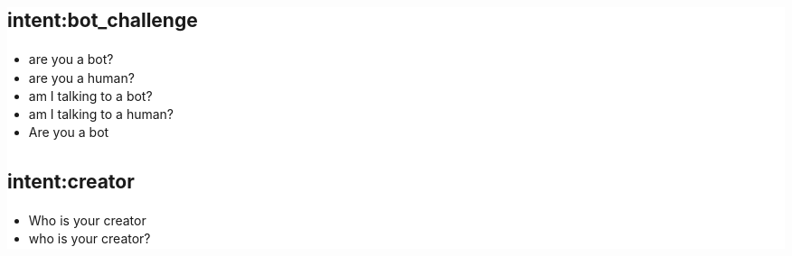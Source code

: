 ## intent:bot_challenge
- are you a bot?
- are you a human?
- am I talking to a bot?
- am I talking to a human?
- Are you a bot

## intent:creator
- Who is your creator
- who is your creator?
